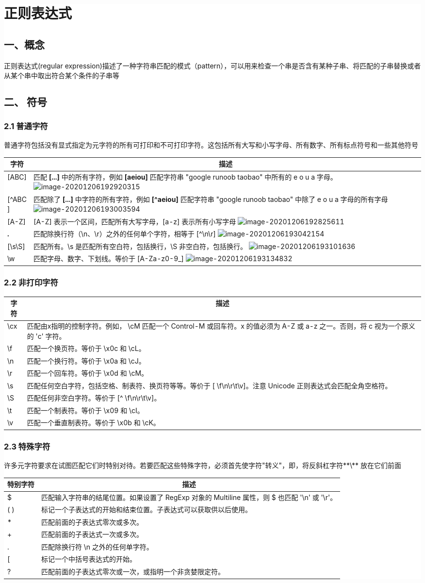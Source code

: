 # 正则表达式

## 一、概念

正则表达式(regular expression)描述了一种字符串匹配的模式（pattern），可以用来检查一个串是否含有某种子串、将匹配的子串替换或者从某个串中取出符合某个条件的子串等

## 二、 符号

### 2.1 普通字符

普通字符包括没有显式指定为元字符的所有可打印和不可打印字符。这包括所有大写和小写字母、所有数字、所有标点符号和一些其他符号

| **字符** | **描述**                                                     |
| -------- | ------------------------------------------------------------ |
| [ABC]    | 匹配 **[...]** 中的所有字符，例如 **[aeiou]** 匹配字符串 "google runoob  taobao" 中所有的 e o u a 字母。  ![image-20201206192920315](https://trou.oss-cn-shanghai.aliyuncs.com/img/image-20201206192920315.png) |
| \[^ABC]  | 匹配除了 **[...]** 中字符的所有字符，例如 **[^aeiou]** 匹配字符串 "google runoob  taobao" 中除了 e o u a 字母的所有字母  ![image-20201206193003594](https://trou.oss-cn-shanghai.aliyuncs.com/img/image-20201206193003594.png) |
| [A-Z]    | [A-Z]  表示一个区间，匹配所有大写字母，[a-z] 表示所有小写字母             ![image-20201206192825611](https://trou.oss-cn-shanghai.aliyuncs.com/img/image-20201206192825611.png) |
| **.**    | 匹配除换行符（\n、\r）之外的任何单个字符，相等于  \[^\n\r]                          ![image-20201206193042154](https://trou.oss-cn-shanghai.aliyuncs.com/img/image-20201206193042154.png) |
| [\s\S]   | 匹配所有。\s  是匹配所有空白符，包括换行，\S 非空白符，包括换行。    ![image-20201206193101636](https://trou.oss-cn-shanghai.aliyuncs.com/img/image-20201206193101636.png) |
| \w       | 匹配字母、数字、下划线。等价于  [A-Za-z0-9_]                                     ![image-20201206193134832](https://trou.oss-cn-shanghai.aliyuncs.com/img/image-20201206193134832.png) |

### 2.2 非打印字符

| **字符** | **描述**                                                     |
| -------- | ------------------------------------------------------------ |
| \cx      | 匹配由x指明的控制字符。例如，  \cM 匹配一个 Control-M 或回车符。x 的值必须为 A-Z 或 a-z 之一。否则，将 c 视为一个原义的 'c' 字符。 |
| \f       | 匹配一个换页符。等价于  \x0c 和 \cL。                        |
| \n       | 匹配一个换行符。等价于  \x0a 和 \cJ。                        |
| \r       | 匹配一个回车符。等价于  \x0d 和 \cM。                        |
| \s       | 匹配任何空白字符，包括空格、制表符、换页符等等。等价于  [ \f\n\r\t\v]。注意 Unicode 正则表达式会匹配全角空格符。 |
| \S       | 匹配任何非空白字符。等价于  \[^ \f\n\r\t\v]。                |
| \t       | 匹配一个制表符。等价于  \x09 和 \cI。                        |
| \v       | 匹配一个垂直制表符。等价于  \x0b 和 \cK。                    |

### 2.3 特殊字符

许多元字符要求在试图匹配它们时特别对待。若要匹配这些特殊字符，必须首先使字符"转义"，即，将反斜杠字符**\\** 放在它们前面

| **特别字符** | **描述**                                                     |
| ------------ | ------------------------------------------------------------ |
| $            | 匹配输入字符串的结尾位置。如果设置了  RegExp 对象的 Multiline 属性，则 $ 也匹配 '\n' 或 '\r'。 |
| ( )          | 标记一个子表达式的开始和结束位置。子表达式可以获取供以后使用。 |
| *            | 匹配前面的子表达式零次或多次。                               |
| +            | 匹配前面的子表达式一次或多次。                               |
| .            | 匹配除换行符  \n 之外的任何单字符。                          |
| [            | 标记一个中括号表达式的开始。                                 |
| ?            | 匹配前面的子表达式零次或一次，或指明一个非贪婪限定符。       |